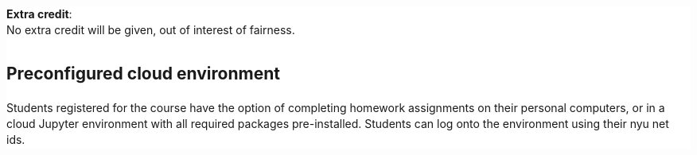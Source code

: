 **Extra credit**:  
No extra credit will be given, out of interest of fairness.

## Preconfigured cloud environment
Students registered for the course have the option of completing homework assignments on their personal computers, or in a cloud Jupyter environment with all required packages pre-installed. Students can log onto the environment using their nyu net ids.

